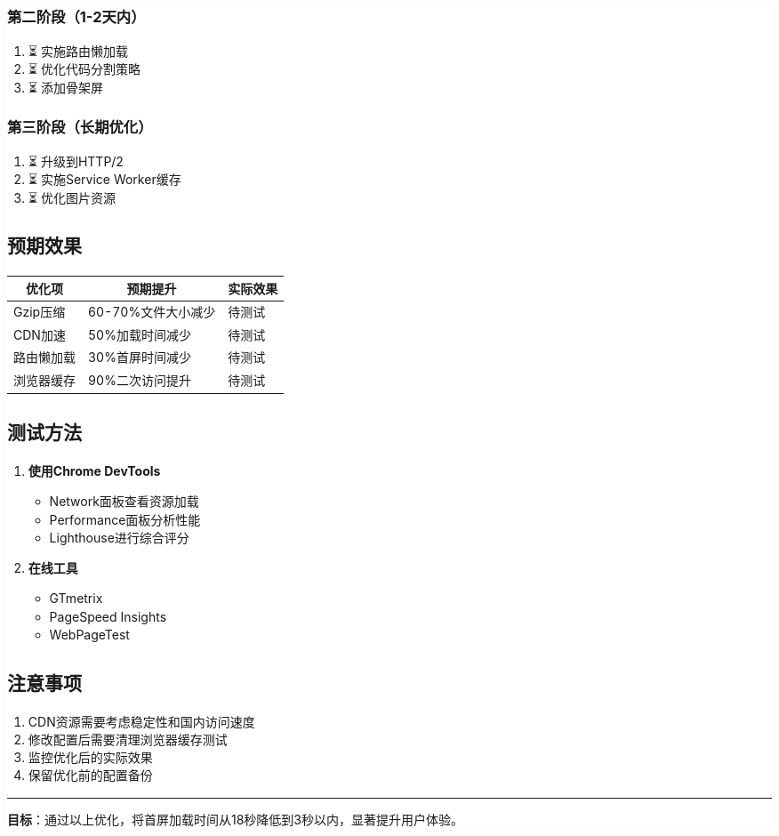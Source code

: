 ### 第二阶段（1-2天内）
1. ⏳ 实施路由懒加载
2. ⏳ 优化代码分割策略
3. ⏳ 添加骨架屏

### 第三阶段（长期优化）
1. ⏳ 升级到HTTP/2
2. ⏳ 实施Service Worker缓存
3. ⏳ 优化图片资源

## 预期效果

| 优化项 | 预期提升 | 实际效果 |
|--------|----------|----------|
| Gzip压缩 | 60-70%文件大小减少 | 待测试 |
| CDN加速 | 50%加载时间减少 | 待测试 |
| 路由懒加载 | 30%首屏时间减少 | 待测试 |
| 浏览器缓存 | 90%二次访问提升 | 待测试 |

## 测试方法

1. **使用Chrome DevTools**
   - Network面板查看资源加载
   - Performance面板分析性能
   - Lighthouse进行综合评分

2. **在线工具**
   - GTmetrix
   - PageSpeed Insights
   - WebPageTest

## 注意事项

1. CDN资源需要考虑稳定性和国内访问速度
2. 修改配置后需要清理浏览器缓存测试
3. 监控优化后的实际效果
4. 保留优化前的配置备份

---

**目标**：通过以上优化，将首屏加载时间从18秒降低到3秒以内，显著提升用户体验。
